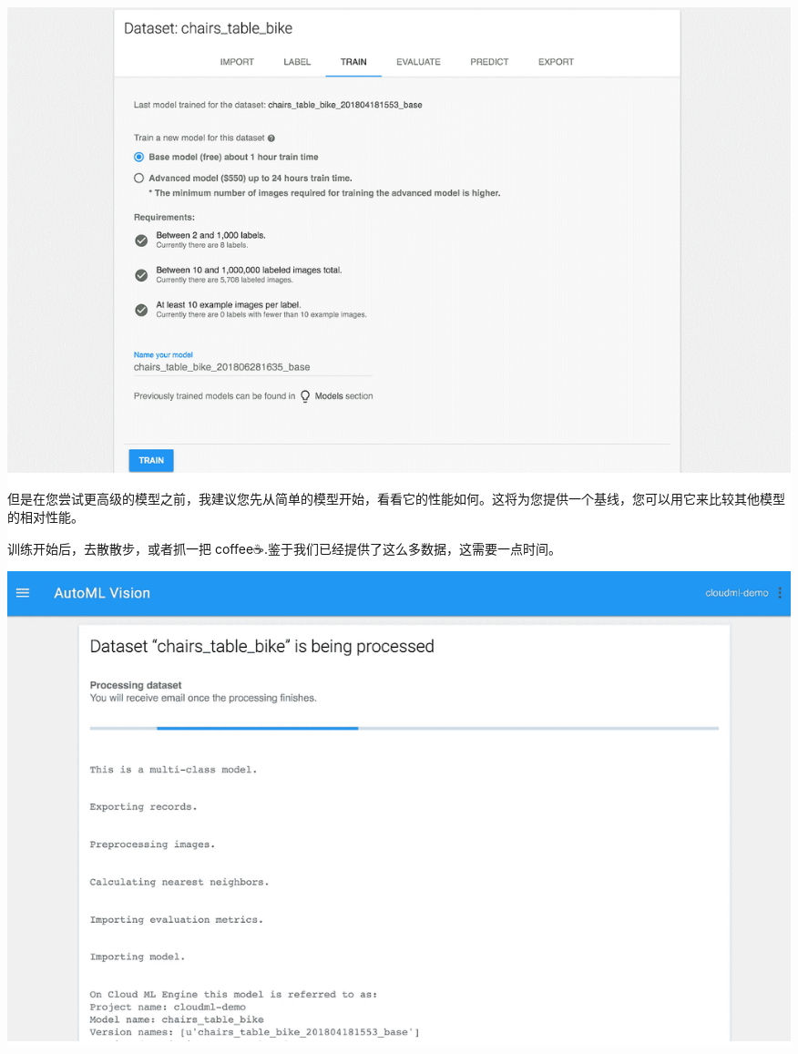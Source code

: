![](img/acc63750901bce064f3e8f25ca348e23.png)

但是在您尝试更高级的模型之前，我建议您先从简单的模型开始，看看它的性能如何。这将为您提供一个基线，您可以用它来比较其他模型的相对性能。

训练开始后，去散散步，或者抓一把 coffee☕.鉴于我们已经提供了这么多数据，这需要一点时间。

![](img/0cdea383b44dc99cd09b545d4fafd50d.png)
